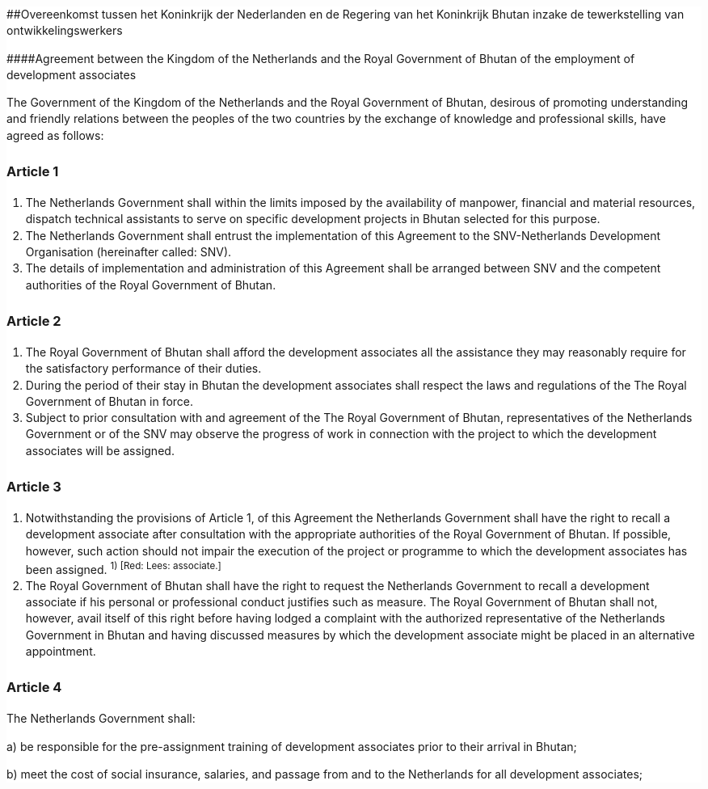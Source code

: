 <meta http-equiv='Content-Type' content='text/html; charset=utf-8' />

##Overeenkomst tussen het Koninkrijk der Nederlanden en de Regering van het Koninkrijk Bhutan inzake de tewerkstelling van ontwikkelingswerkers

####Agreement between the Kingdom of the Netherlands and the Royal Government of Bhutan of the employment of development associates

The Government of the Kingdom of the Netherlands and the Royal Government of Bhutan, desirous of promoting understanding and friendly relations between the peoples of the two countries by the exchange of knowledge and professional skills, have agreed as follows:    

### Article  1  

1.  The Netherlands Government shall within the limits imposed by the availability of manpower, financial and material resources, dispatch technical assistants to serve on specific development projects in Bhutan selected for this purpose.   
2.  The Netherlands Government shall entrust the implementation of this Agreement to the SNV-Netherlands Development Organisation (hereinafter called: SNV).   
3.  The details of implementation and administration of this Agreement shall be arranged between SNV and the competent authorities of the Royal Government of Bhutan.   

### Article  2  

1.  The Royal Government of Bhutan shall afford the development associates all the assistance they may reasonably require for the satisfactory performance of their duties.   
2.  During the period of their stay in Bhutan the development associates shall respect the laws and regulations of the The Royal Government of Bhutan in force.   
3.  Subject to prior consultation with and agreement of the The Royal Government of Bhutan, representatives of the Netherlands Government or of the SNV may observe the progress of work in connection with the project to which the development associates will be assigned.   

### Article  3  

1.  Notwithstanding the provisions of Article 1, of this Agreement the Netherlands Government shall have the right to recall a development associate after consultation with the appropriate authorities of the Royal Government of Bhutan. If possible, however, such action should not impair the execution of the project or programme to which the development associates has been assigned. <sup> 1)  [Red: Lees: associate.]  </sup>   
2.  The Royal Government of Bhutan shall have the right to request the Netherlands Government to recall a development associate if his personal or professional conduct justifies such as measure. The Royal Government of Bhutan shall not, however, avail itself of this right before having lodged a complaint with the authorized representative of the Netherlands Government in Bhutan and having discussed measures by which the development associate might be placed in an alternative appointment.   

### Article  4  

The Netherlands Government shall: 

a) be responsible for the pre-assignment training of development associates prior to their arrival in Bhutan;  

b) meet the cost of social insurance, salaries, and passage from and to the Netherlands for all development associates;  
